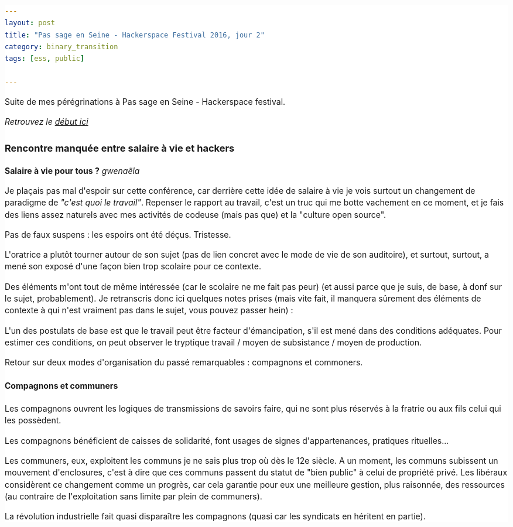 ```yaml
---
layout: post
title: "Pas sage en Seine - Hackerspace Festival 2016, jour 2"
category: binary_transition
tags: [ess, public]

---
```


Suite de mes pérégrinations à Pas sage en Seine - Hackerspace festival.

*Retrouvez le [début ici][jour_1]*



### Rencontre manquée entre salaire à vie et hackers

**Salaire à vie pour tous ?**
*gwenaëla*

Je plaçais pas mal d'espoir sur cette conférence, car derrière cette idée de salaire à vie je vois surtout un changement de paradigme de *"c'est quoi le travail"*. Repenser le rapport au travail, c'est un truc qui me botte vachement en ce moment, et je fais des liens assez naturels avec mes activités de codeuse (mais pas que) et la "culture open source".

Pas de faux suspens : les espoirs ont été déçus. Tristesse.

L'oratrice a plutôt tourner autour de son sujet (pas de lien concret avec le mode de vie de son auditoire), et surtout, surtout, a mené son exposé d'une façon bien trop scolaire pour ce contexte.

Des éléments m'ont tout de même intéressée (car le scolaire ne me fait pas peur) (et aussi parce que je suis, de base, à donf sur le sujet, probablement). Je retranscris donc ici quelques notes prises (mais vite fait, il manquera sûrement des éléments de contexte à qui n'est vraiment pas dans le sujet, vous pouvez passer hein) :

L'un des postulats de base est que le travail peut être facteur d'émancipation, s'il est mené dans des conditions adéquates. Pour estimer ces conditions, on peut observer le tryptique travail / moyen de subsistance / moyen de production.

Retour sur deux modes d'organisation du passé remarquables : compagnons et commoners.

#### Compagnons et communers

Les compagnons ouvrent les logiques de transmissions de savoirs faire, qui ne sont plus réservés à la fratrie ou aux fils celui qui les possèdent.

Les compagnons bénéficient de caisses de solidarité, font usages de signes d'appartenances, pratiques rituelles...

Les communers, eux, exploitent les communs je ne sais plus trop où dès le 12e siècle. A un moment, les communs subissent un mouvement d'enclosures, c'est à dire que ces communs passent du statut de "bien public" à celui de propriété privé. Les libéraux considèrent ce changement comme un progrès, car cela garantie pour eux une meilleure gestion, plus raisonnée, des ressources (au contraire de l'exploitation sans limite par plein de communers).

La révolution industrielle fait quasi disparaître les compagnons (quasi car les syndicats en héritent en partie).


[jour_1]: /2016-07-03-pseshsf-2016-01